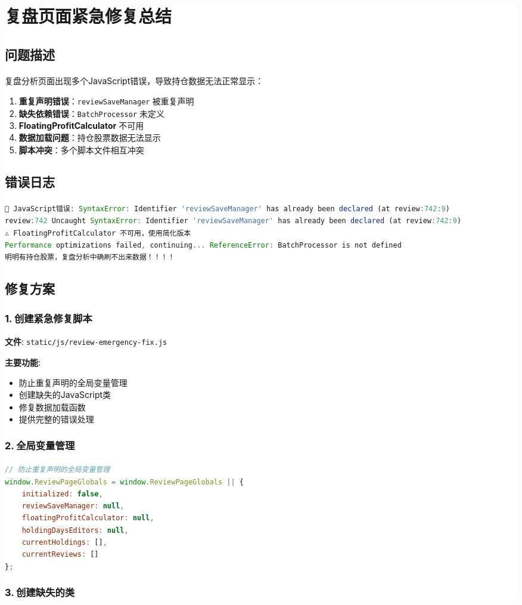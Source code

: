 # 复盘页面紧急修复总结

## 问题描述

复盘分析页面出现多个JavaScript错误，导致持仓数据无法正常显示：

1. **重复声明错误**：`reviewSaveManager` 被重复声明
2. **缺失依赖错误**：`BatchProcessor` 未定义
3. **FloatingProfitCalculator** 不可用
4. **数据加载问题**：持仓股票数据无法显示
5. **脚本冲突**：多个脚本文件相互冲突

## 错误日志

```javascript
🚨 JavaScript错误: SyntaxError: Identifier 'reviewSaveManager' has already been declared (at review:742:9)
review:742 Uncaught SyntaxError: Identifier 'reviewSaveManager' has already been declared (at review:742:9)
⚠️ FloatingProfitCalculator 不可用，使用简化版本
Performance optimizations failed, continuing... ReferenceError: BatchProcessor is not defined
明明有持仓股票，复盘分析中确刷不出来数据！！！！
```

## 修复方案

### 1. 创建紧急修复脚本

**文件**: `static/js/review-emergency-fix.js`

**主要功能**:
- 防止重复声明的全局变量管理
- 创建缺失的JavaScript类
- 修复数据加载函数
- 提供完整的错误处理

### 2. 全局变量管理

```javascript
// 防止重复声明的全局变量管理
window.ReviewPageGlobals = window.ReviewPageGlobals || {
    initialized: false,
    reviewSaveManager: null,
    floatingProfitCalculator: null,
    holdingDaysEditors: null,
    currentHoldings: [],
    currentReviews: []
};
```

### 3. 创建缺失的类
